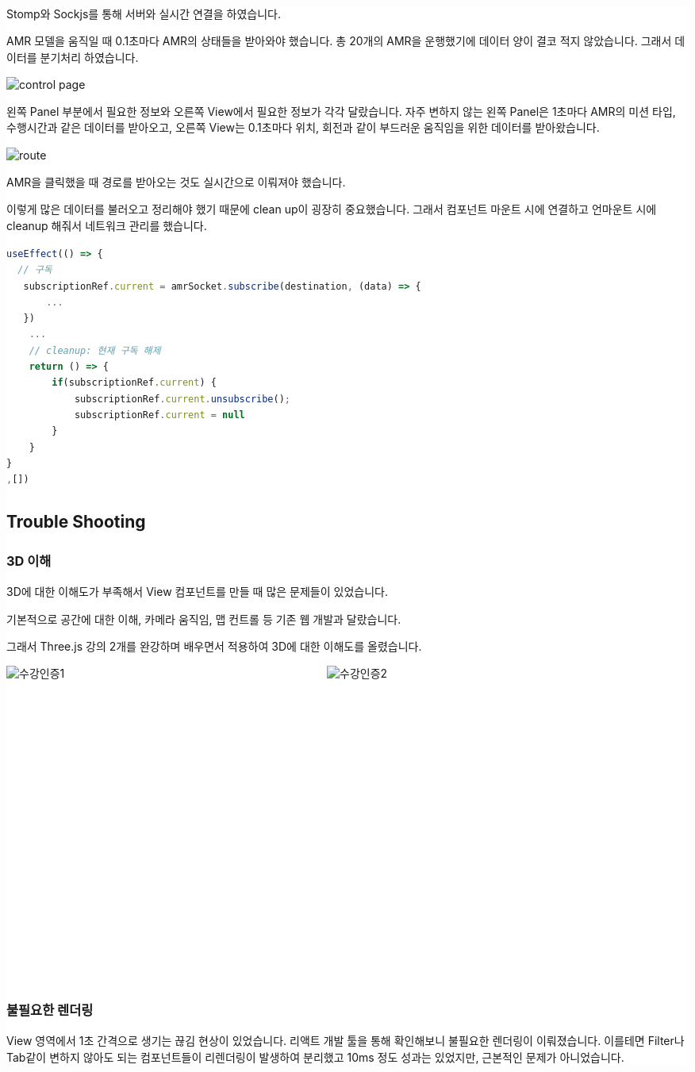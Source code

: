 Stomp와 Sockjs를 통해 서버와 실시간 연결을 하였습니다.

AMR 모델을 움직일 때 0.1초마다 AMR의 상태들을 받아와야 했습니다. 총 20개의 AMR을 운행했기에 데이터 양이 결코 적지 않았습니다. 그래서 데이터를 분기처리 하였습니다.

<img src="/flip/3.png" width="600" height="600" alt="control page" />

왼쪽 Panel 부분에서 필요한 정보와 오른쪽 View에서 필요한 정보가 각각 달랐습니다. 자주 변하지 않는 왼쪽 Panel은 1초마다 AMR의 미션 타입, 수행시간과 같은 데이터를 받아오고, 오른쪽 View는 0.1초마다 위치, 회전과 같이 부드러운 움직임을 위한 데이터를 받아왔습니다.

<img src="/flip/route.gif" width="600" height="600" alt="route" />

AMR을 클릭했을 때 경로를 받아오는 것도 실시간으로 이뤄져야 했습니다.

이렇게 많은 데이터를 불러오고 정리해야 했기 때문에 clean up이 굉장히 중요했습니다. 그래서 컴포넌트 마운트 시에 연결하고 언마운트 시에 cleanup 해줘서 네트워크 관리를 했습니다.

```jsx
useEffect(() => {
  // 구독
   subscriptionRef.current = amrSocket.subscribe(destination, (data) => {
	   ...
   })
	...
	// cleanup: 현재 구독 해제
	return () => {
		if(subscriptionRef.current) {
			subscriptionRef.current.unsubscribe();
			subscriptionRef.current = null
		}
	}
}
,[])
```

## Trouble Shooting

### 3D 이해

3D에 대한 이해도가 부족해서 View 컴포넌트를 만들 때 많은 문제들이 있었습니다.

기본적으로 공간에 대한 이해, 카메라 움직임, 맵 컨트롤 등 기존 웹 개발과 달랐습니다.

그래서 Three.js 강의 2개를 완강하며 배우면서 적용하여 3D에 대한 이해도를 올렸습니다.

<div style="display: flex; flex-wrap:wrap; gap: 4px;">
<img src="/flip/4.png" width="400" height="400" alt="수강인증1" />
<img src="/flip/5.png" width="400" height="400" alt="수강인증2" />
</div>

### 불필요한 렌더링

View 영역에서 1초 간격으로 생기는 끊김 현상이 있었습니다. 리액트 개발 툴을 통해 확인해보니 불필요한 렌더링이 이뤄졌습니다. 이를테면 Filter나 Tab같이 변하지 않아도 되는 컴포넌트들이 리렌더링이 발생하여 분리했고 10ms 정도 성과는 있었지만, 근본적인 문제가 아니었습니다.
